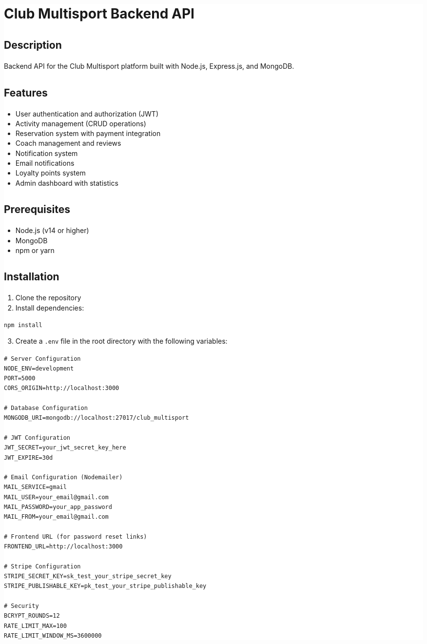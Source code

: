 # Club Multisport Backend API

## Description
Backend API for the Club Multisport platform built with Node.js, Express.js, and MongoDB.

## Features
- User authentication and authorization (JWT)
- Activity management (CRUD operations)
- Reservation system with payment integration
- Coach management and reviews
- Notification system
- Email notifications
- Loyalty points system
- Admin dashboard with statistics

## Prerequisites
- Node.js (v14 or higher)
- MongoDB
- npm or yarn

## Installation

1. Clone the repository
2. Install dependencies:
```bash
npm install
```

3. Create a `.env` file in the root directory with the following variables:
```env
# Server Configuration
NODE_ENV=development
PORT=5000
CORS_ORIGIN=http://localhost:3000

# Database Configuration
MONGODB_URI=mongodb://localhost:27017/club_multisport

# JWT Configuration
JWT_SECRET=your_jwt_secret_key_here
JWT_EXPIRE=30d

# Email Configuration (Nodemailer)
MAIL_SERVICE=gmail
MAIL_USER=your_email@gmail.com
MAIL_PASSWORD=your_app_password
MAIL_FROM=your_email@gmail.com

# Frontend URL (for password reset links)
FRONTEND_URL=http://localhost:3000

# Stripe Configuration
STRIPE_SECRET_KEY=sk_test_your_stripe_secret_key
STRIPE_PUBLISHABLE_KEY=pk_test_your_stripe_publishable_key

# Security
BCRYPT_ROUNDS=12
RATE_LIMIT_MAX=100
RATE_LIMIT_WINDOW_MS=3600000
```
